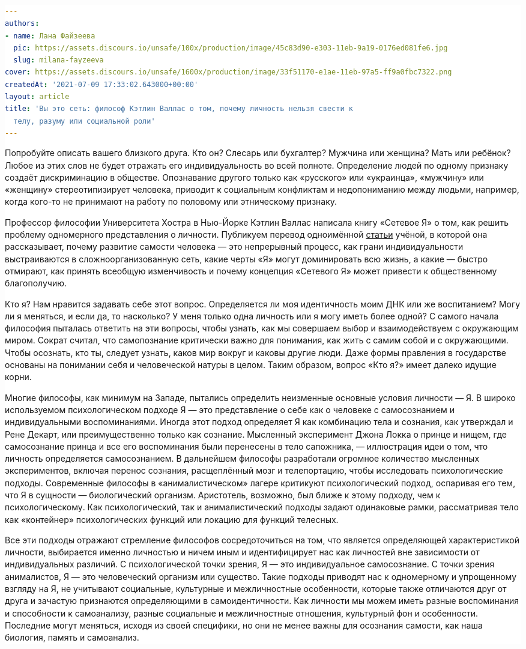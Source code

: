 ```yaml
---
authors:
- name: Лана Файзеева
  pic: https://assets.discours.io/unsafe/100x/production/image/45c83d90-e303-11eb-9a19-0176ed081fe6.jpg
  slug: milana-fayzeeva
cover: https://assets.discours.io/unsafe/1600x/production/image/33f51170-e1ae-11eb-97a5-ff9a0fbc7322.png
createdAt: '2021-07-09 17:33:02.643000+00:00'
layout: article
title: 'Вы это сеть: философ Кэтлин Валлас о том, почему личность нельзя свести к
  телу, разуму или социальной роли'
---
```


Попробуйте описать вашего близкого друга. Кто он? Слесарь или бухгалтер? Мужчина или женщина? Мать или ребёнок? Любое из этих слов не будет отражать его индивидуальность во всей полноте. Определение людей по одному признаку создаёт дискриминацию в обществе. Опознавание другого только как «русского» или «украинца», «мужчину» или «женщину» стереотипизирует человека, приводит к социальным конфликтам и недопониманию между людьми, например, когда кого-то не принимают на работу по половому или этническому признаку. 

Профессор философии Университета Хостра в Нью-Йорке Кэтлин Валлас написала книгу «Сетевое Я» о том, как решить проблему одномерного представления о личности. Публикуем перевод одноимённой [статьи](https://aeon.co/essays/the-self-is-not-singular-but-a-fluid-network-of-identities) учёной, в которой она рассказывает, почему развитие самости человека — это непрерывный процесс, как грани индивидуальности выстраиваются в сложноорганизованную сеть, какие черты «Я» могут доминировать всю жизнь, а какие — быстро отмирают, как принять всеобщую изменчивость и почему концепция «Сетевого Я» может привести к общественному благополучию.

Кто я? Нам нравится задавать себе этот вопрос. Определяется ли моя идентичность моим ДНК или же воспитанием? Могу ли я меняться, и если да, то насколько? У меня только одна личность или я могу иметь более одной? С самого начала философия пыталась ответить на эти вопросы, чтобы узнать, как мы совершаем выбор и взаимодействуем с окружающим миром. Сократ считал, что самопознание критически важно для понимания, как жить с самим собой и с окружающими. Чтобы осознать, кто ты, следует узнать, каков мир вокруг и каковы другие люди. Даже формы правления в государстве основаны на понимании себя и человеческой натуры в целом. Таким образом, вопрос «Кто я?» имеет далеко идущие корни.

Многие философы, как минимум на Западе, пытались определить неизменные основные условия личности — Я. В широко используемом психологическом подходе Я — это представление о себе как о человеке с самосознанием и индивидуальными воспоминаниями. Иногда этот подход определяет Я как комбинацию тела и сознания, как утверждал и Рене Декарт, или преимущественно только как сознание. Мысленный эксперимент Джона Локка о принце и нищем, где самосознание принца и все его воспоминания были перенесены в тело сапожника, — иллюстрация идеи о том, что личность определяется самосознанием. В дальнейшем философы разработали огромное количество мысленных экспериментов, включая перенос сознания[‌](#), расщеплённый мозг[‌](#) и телепортацию[‌](#), чтобы исследовать психологические подходы. Современные философы в «анималистическом» лагере критикуют психологический подход, оспаривая его тем, что Я в сущности — биологический организм. Аристотель, возможно, был ближе к этому подходу, чем к психологическому[‌](#). Как психологический, так и анималистический подходы задают одинаковые рамки, рассматривая тело как «контейнер» психологических функций или локацию для функций телесных. 

Все эти подходы отражают стремление философов сосредоточиться на том, что является определяющей характеристикой личности, выбирается именно личностью и ничем иным и идентифицирует нас как личностей вне зависимости от индивидуальных различий. С психологической точки зрения, Я — это индивидуальное самосознание. С точки зрения анималистов, Я — это человеческий организм или существо. Такие подходы приводят нас к одномерному и упрощенному взгляду на Я, не учитывают социальные, культурные и межличностные особенности, которые также отличаются друг от друга и зачастую признаются определяющими в самоидентичности. Как личности мы можем иметь разные воспоминания и способности к самоанализу, разные социальные и межличностные отношения, культурный фон и особенности. Последние могут меняться, исходя из своей специфики, но они не менее важны для осознания самости, как наша биология, память и самоанализ.
